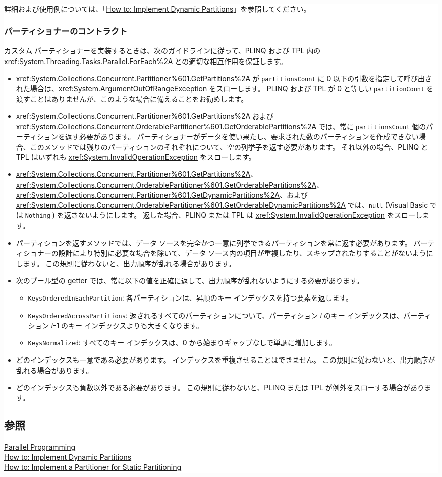  詳細および使用例については、「[How to: Implement Dynamic Partitions](../../../docs/standard/parallel-programming/how-to-implement-dynamic-partitions.md)」を参照してください。  
  
### パーティショナーのコントラクト  
 カスタム パーティショナーを実装するときは、次のガイドラインに従って、PLINQ および TPL 内の <xref:System.Threading.Tasks.Parallel.ForEach%2A> との適切な相互作用を保証します。  
  
-   <xref:System.Collections.Concurrent.Partitioner%601.GetPartitions%2A> が `partitionsCount` に 0 以下の引数を指定して呼び出された場合は、<xref:System.ArgumentOutOfRangeException> をスローします。  PLINQ および TPL が 0 と等しい `partitionCount` を渡すことはありませんが、このような場合に備えることをお勧めします。  
  
-   <xref:System.Collections.Concurrent.Partitioner%601.GetPartitions%2A> および <xref:System.Collections.Concurrent.OrderablePartitioner%601.GetOrderablePartitions%2A> では、常に `partitionsCount` 個のパーティションを返す必要があります。  パーティショナーがデータを使い果たし、要求された数のパーティションを作成できない場合、このメソッドでは残りのパーティションのそれぞれについて、空の列挙子を返す必要があります。  それ以外の場合、PLINQ と TPL はいずれも <xref:System.InvalidOperationException> をスローします。  
  
-   <xref:System.Collections.Concurrent.Partitioner%601.GetPartitions%2A>、<xref:System.Collections.Concurrent.OrderablePartitioner%601.GetOrderablePartitions%2A>、<xref:System.Collections.Concurrent.Partitioner%601.GetDynamicPartitions%2A>、および <xref:System.Collections.Concurrent.OrderablePartitioner%601.GetOrderableDynamicPartitions%2A> では、`null` \(Visual Basic では `Nothing` \) を返さないようにします。  返した場合、PLINQ または TPL は <xref:System.InvalidOperationException> をスローします。  
  
-   パーティションを返すメソッドでは、データ ソースを完全かつ一意に列挙できるパーティションを常に返す必要があります。  パーティショナーの設計により特別に必要な場合を除いて、データ ソース内の項目が重複したり、スキップされたりすることがないようにします。  この規則に従わないと、出力順序が乱れる場合があります。  
  
-   次のブール型の getter では、常に以下の値を正確に返して、出力順序が乱れないようにする必要があります。  
  
    -   `KeysOrderedInEachPartition`: 各パーティションは、昇順のキー インデックスを持つ要素を返します。  
  
    -   `KeysOrderedAcrossPartitions`: 返されるすべてのパーティションについて、パーティション *i* のキー インデックスは、パーティション *i*\-1 のキー インデックスよりも大きくなります。  
  
    -   `KeysNormalized`: すべてのキー インデックスは、0 から始まりギャップなしで単調に増加します。  
  
-   どのインデックスも一意である必要があります。  インデックスを重複させることはできません。  この規則に従わないと、出力順序が乱れる場合があります。  
  
-   どのインデックスも負数以外である必要があります。  この規則に従わないと、PLINQ または TPL が例外をスローする場合があります。  
  
## 参照  
 [Parallel Programming](../../../docs/standard/parallel-programming/index.md)   
 [How to: Implement Dynamic Partitions](../../../docs/standard/parallel-programming/how-to-implement-dynamic-partitions.md)   
 [How to: Implement a Partitioner for Static Partitioning](../../../docs/standard/parallel-programming/how-to-implement-a-partitioner-for-static-partitioning.md)